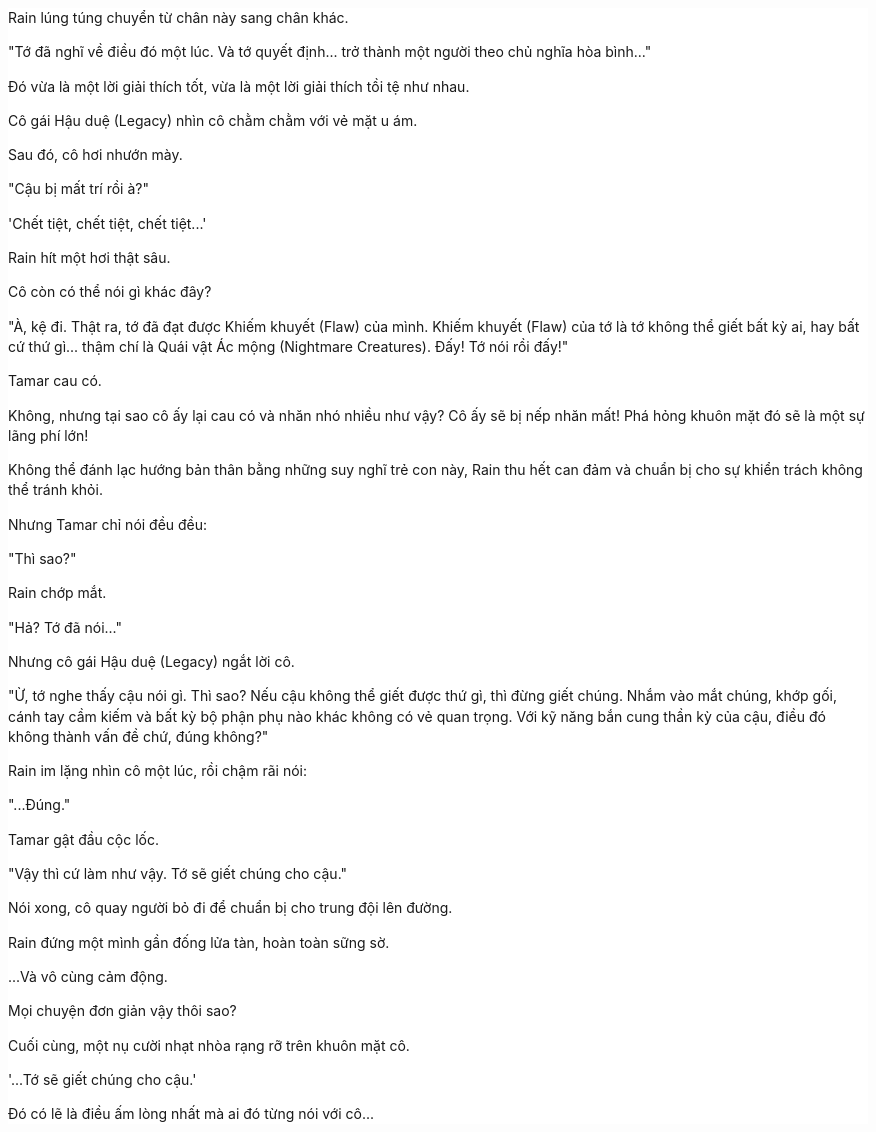 Rain lúng túng chuyển từ chân này sang chân khác.

"Tớ đã nghĩ về điều đó một lúc. Và tớ quyết định... trở thành một người theo chủ nghĩa hòa bình..."

Đó vừa là một lời giải thích tốt, vừa là một lời giải thích tồi tệ như nhau.

Cô gái Hậu duệ (Legacy) nhìn cô chằm chằm với vẻ mặt u ám.

Sau đó, cô hơi nhướn mày.

"Cậu bị mất trí rồi à?"

'Chết tiệt, chết tiệt, chết tiệt...'

Rain hít một hơi thật sâu.

Cô còn có thể nói gì khác đây?

"À, kệ đi. Thật ra, tớ đã đạt được Khiếm khuyết (Flaw) của mình. Khiếm khuyết (Flaw) của tớ là tớ không thể giết bất kỳ ai, hay bất cứ thứ gì... thậm chí là Quái vật Ác mộng (Nightmare Creatures). Đấy! Tớ nói rồi đấy!"

Tamar cau có.

Không, nhưng tại sao cô ấy lại cau có và nhăn nhó nhiều như vậy? Cô ấy sẽ bị nếp nhăn mất! Phá hỏng khuôn mặt đó sẽ là một sự lãng phí lớn!

Không thể đánh lạc hướng bản thân bằng những suy nghĩ trẻ con này, Rain thu hết can đảm và chuẩn bị cho sự khiển trách không thể tránh khỏi.

Nhưng Tamar chỉ nói đều đều:

"Thì sao?"

Rain chớp mắt.

"Hả? Tớ đã nói..."

Nhưng cô gái Hậu duệ (Legacy) ngắt lời cô.

"Ừ, tớ nghe thấy cậu nói gì. Thì sao? Nếu cậu không thể giết được thứ gì, thì đừng giết chúng. Nhắm vào mắt chúng, khớp gối, cánh tay cầm kiếm và bất kỳ bộ phận phụ nào khác không có vẻ quan trọng. Với kỹ năng bắn cung thần kỳ của cậu, điều đó không thành vấn đề chứ, đúng không?"

Rain im lặng nhìn cô một lúc, rồi chậm rãi nói:

"...Đúng."

Tamar gật đầu cộc lốc.

"Vậy thì cứ làm như vậy. Tớ sẽ giết chúng cho cậu."

Nói xong, cô quay người bỏ đi để chuẩn bị cho trung đội lên đường.

Rain đứng một mình gần đống lửa tàn, hoàn toàn sững sờ.

...Và vô cùng cảm động.

Mọi chuyện đơn giản vậy thôi sao?

Cuối cùng, một nụ cười nhạt nhòa rạng rỡ trên khuôn mặt cô.

'...Tớ sẽ giết chúng cho cậu.'

Đó có lẽ là điều ấm lòng nhất mà ai đó từng nói với cô...